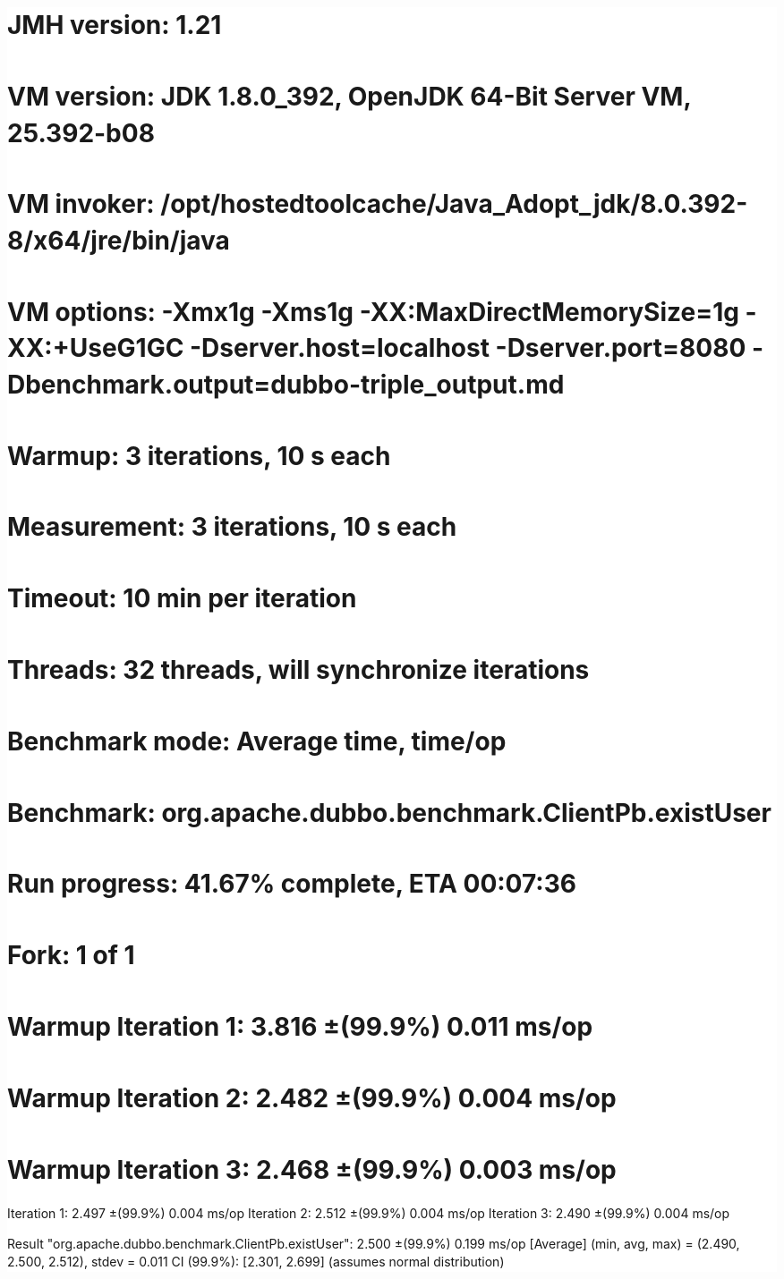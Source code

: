 
# JMH version: 1.21
# VM version: JDK 1.8.0_392, OpenJDK 64-Bit Server VM, 25.392-b08
# VM invoker: /opt/hostedtoolcache/Java_Adopt_jdk/8.0.392-8/x64/jre/bin/java
# VM options: -Xmx1g -Xms1g -XX:MaxDirectMemorySize=1g -XX:+UseG1GC -Dserver.host=localhost -Dserver.port=8080 -Dbenchmark.output=dubbo-triple_output.md
# Warmup: 3 iterations, 10 s each
# Measurement: 3 iterations, 10 s each
# Timeout: 10 min per iteration
# Threads: 32 threads, will synchronize iterations
# Benchmark mode: Average time, time/op
# Benchmark: org.apache.dubbo.benchmark.ClientPb.existUser

# Run progress: 41.67% complete, ETA 00:07:36
# Fork: 1 of 1
# Warmup Iteration   1: 3.816 ±(99.9%) 0.011 ms/op
# Warmup Iteration   2: 2.482 ±(99.9%) 0.004 ms/op
# Warmup Iteration   3: 2.468 ±(99.9%) 0.003 ms/op
Iteration   1: 2.497 ±(99.9%) 0.004 ms/op
Iteration   2: 2.512 ±(99.9%) 0.004 ms/op
Iteration   3: 2.490 ±(99.9%) 0.004 ms/op


Result "org.apache.dubbo.benchmark.ClientPb.existUser":
  2.500 ±(99.9%) 0.199 ms/op [Average]
  (min, avg, max) = (2.490, 2.500, 2.512), stdev = 0.011
  CI (99.9%): [2.301, 2.699] (assumes normal distribution)
